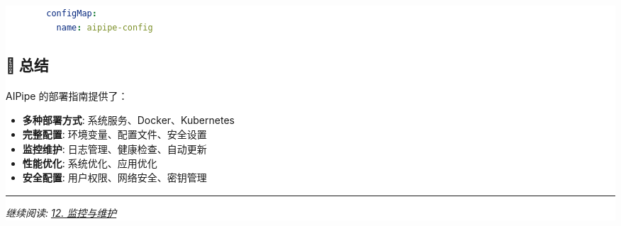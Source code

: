 ```yaml
        configMap:
          name: aipipe-config
```

## 🎉 总结

AIPipe 的部署指南提供了：

- **多种部署方式**: 系统服务、Docker、Kubernetes
- **完整配置**: 环境变量、配置文件、安全设置
- **监控维护**: 日志管理、健康检查、自动更新
- **性能优化**: 系统优化、应用优化
- **安全配置**: 用户权限、网络安全、密钥管理

---

*继续阅读: [12. 监控与维护](12-monitoring.md)*
